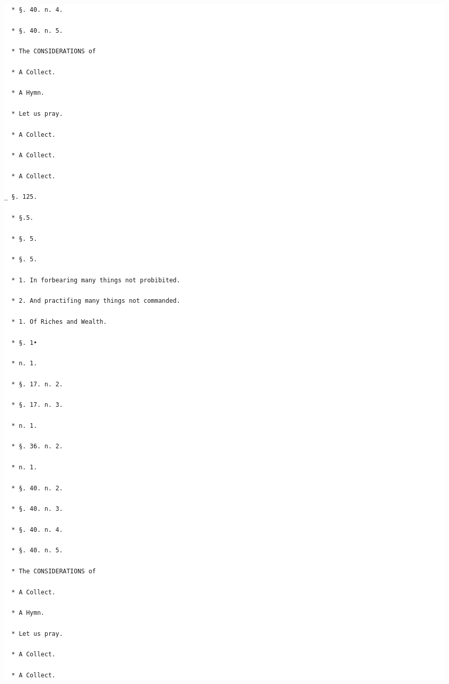       * §. 40. n. 4.

      * §. 40. n. 5.

      * The CONSIDERATIONS of

      * A Collect.

      * A Hymn.

      * Let us pray.

      * A Collect.

      * A Collect.

      * A Collect.

    _ §. 125.

      * §.5.

      * §. 5.

      * §. 5.

      * 1. In forbearing many things not probibited.

      * 2. And practiſing many things not commanded.

      * 1. Of Riches and Wealth.

      * §. 1•

      * n. 1.

      * §. 17. n. 2.

      * §. 17. n. 3.

      * n. 1.

      * §. 36. n. 2.

      * n. 1.

      * §. 40. n. 2.

      * §. 40. n. 3.

      * §. 40. n. 4.

      * §. 40. n. 5.

      * The CONSIDERATIONS of

      * A Collect.

      * A Hymn.

      * Let us pray.

      * A Collect.

      * A Collect.

